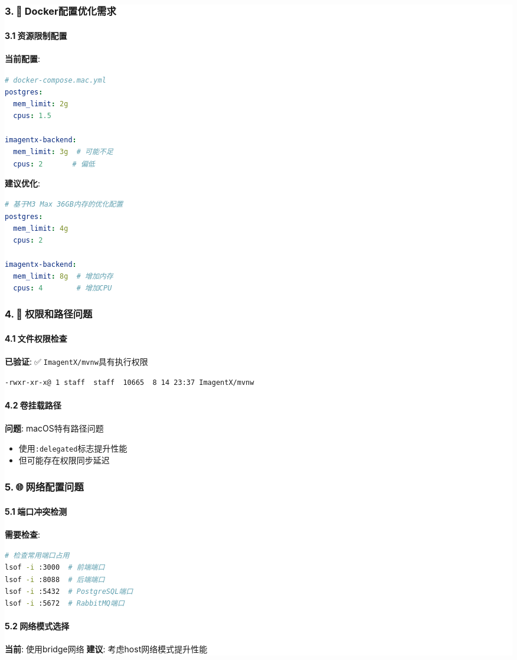 ### 3. 🐳 Docker配置优化需求

#### 3.1 资源限制配置
**当前配置**:
```yaml
# docker-compose.mac.yml
postgres:
  mem_limit: 2g
  cpus: 1.5

imagentx-backend:
  mem_limit: 3g  # 可能不足
  cpus: 2       # 偏低
```

**建议优化**:
```yaml
# 基于M3 Max 36GB内存的优化配置
postgres:
  mem_limit: 4g
  cpus: 2

imagentx-backend:
  mem_limit: 8g  # 增加内存
  cpus: 4        # 增加CPU
```

### 4. 🔐 权限和路径问题

#### 4.1 文件权限检查
**已验证**: ✅ `ImagentX/mvnw`具有执行权限
```
-rwxr-xr-x@ 1 staff  staff  10665  8 14 23:37 ImagentX/mvnw
```

#### 4.2 卷挂载路径
**问题**: macOS特有路径问题
- 使用`:delegated`标志提升性能
- 但可能存在权限同步延迟

### 5. 🌐 网络配置问题

#### 5.1 端口冲突检测
**需要检查**:
```bash
# 检查常用端口占用
lsof -i :3000  # 前端端口
lsof -i :8088  # 后端端口
lsof -i :5432  # PostgreSQL端口
lsof -i :5672  # RabbitMQ端口
```

#### 5.2 网络模式选择
**当前**: 使用bridge网络
**建议**: 考虑host网络模式提升性能
